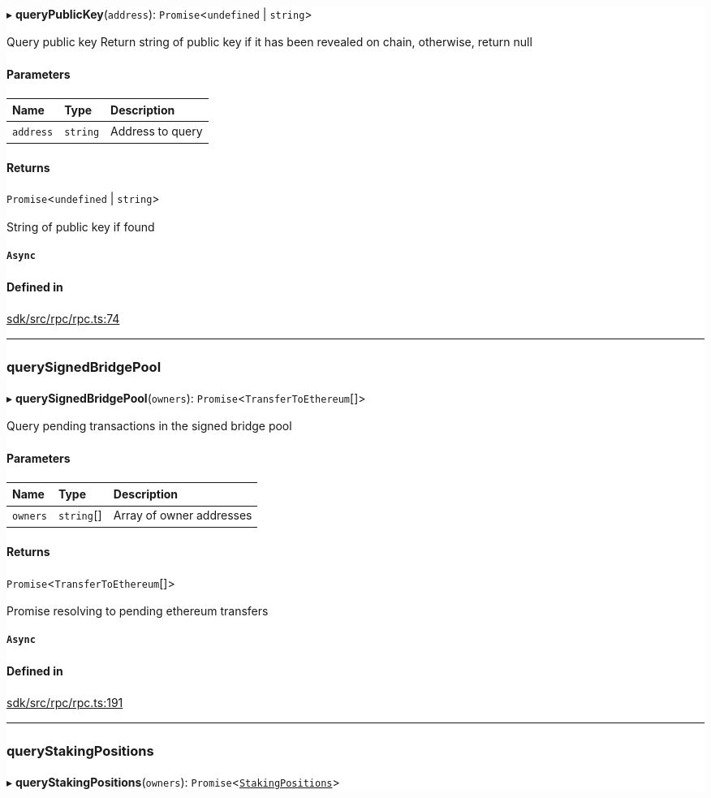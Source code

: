 ▸ **queryPublicKey**(`address`): `Promise`\<`undefined` \| `string`\>

Query public key
Return string of public key if it has been revealed on chain, otherwise, return null

#### Parameters

| Name | Type | Description |
| :------ | :------ | :------ |
| `address` | `string` | Address to query |

#### Returns

`Promise`\<`undefined` \| `string`\>

String of public key if found

**`Async`**

#### Defined in

[sdk/src/rpc/rpc.ts:74](https://github.com/anoma/namada-interface/blob/789e785c74e4f6d9560d65f2f0f63787beddc028/packages/sdk/src/rpc/rpc.ts#L74)

___

### querySignedBridgePool

▸ **querySignedBridgePool**(`owners`): `Promise`\<`TransferToEthereum`[]\>

Query pending transactions in the signed bridge pool

#### Parameters

| Name | Type | Description |
| :------ | :------ | :------ |
| `owners` | `string`[] | Array of owner addresses |

#### Returns

`Promise`\<`TransferToEthereum`[]\>

Promise resolving to pending ethereum transfers

**`Async`**

#### Defined in

[sdk/src/rpc/rpc.ts:191](https://github.com/anoma/namada-interface/blob/789e785c74e4f6d9560d65f2f0f63787beddc028/packages/sdk/src/rpc/rpc.ts#L191)

___

### queryStakingPositions

▸ **queryStakingPositions**(`owners`): `Promise`\<[`StakingPositions`](../modules.md#stakingpositions)\>
